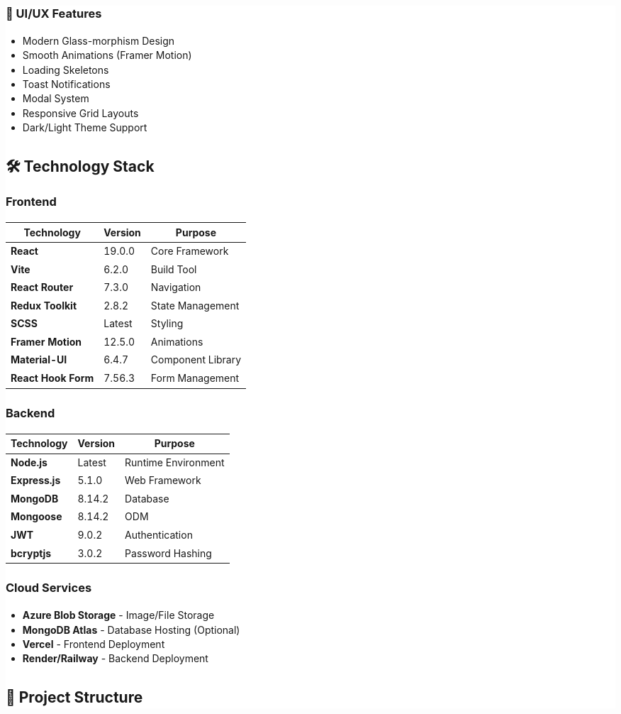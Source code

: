 ### 🎨 UI/UX Features
- Modern Glass-morphism Design
- Smooth Animations (Framer Motion)
- Loading Skeletons
- Toast Notifications
- Modal System
- Responsive Grid Layouts
- Dark/Light Theme Support

## 🛠️ Technology Stack

### Frontend
| Technology | Version | Purpose |
|------------|---------|---------|
| **React** | 19.0.0 | Core Framework |
| **Vite** | 6.2.0 | Build Tool |
| **React Router** | 7.3.0 | Navigation |
| **Redux Toolkit** | 2.8.2 | State Management |
| **SCSS** | Latest | Styling |
| **Framer Motion** | 12.5.0 | Animations |
| **Material-UI** | 6.4.7 | Component Library |
| **React Hook Form** | 7.56.3 | Form Management |

### Backend
| Technology | Version | Purpose |
|------------|---------|---------|
| **Node.js** | Latest | Runtime Environment |
| **Express.js** | 5.1.0 | Web Framework |
| **MongoDB** | 8.14.2 | Database |
| **Mongoose** | 8.14.2 | ODM |
| **JWT** | 9.0.2 | Authentication |
| **bcryptjs** | 3.0.2 | Password Hashing |

### Cloud Services
- **Azure Blob Storage** - Image/File Storage
- **MongoDB Atlas** - Database Hosting (Optional)
- **Vercel** - Frontend Deployment
- **Render/Railway** - Backend Deployment

## 📁 Project Structure
